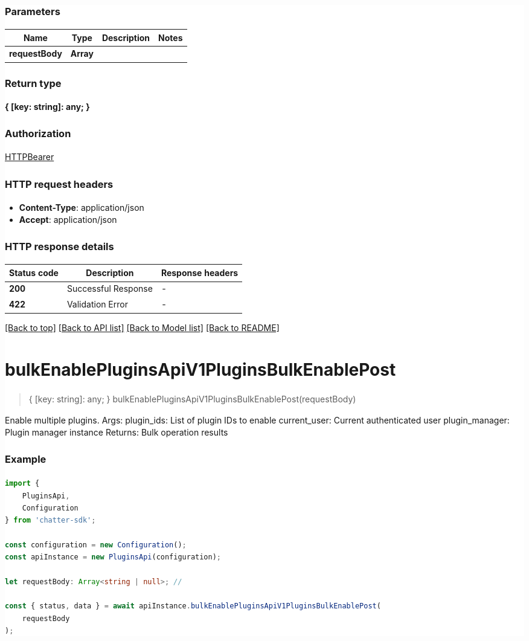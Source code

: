 ### Parameters

|Name | Type | Description  | Notes|
|------------- | ------------- | ------------- | -------------|
| **requestBody** | **Array<string>**|  | |


### Return type

**{ [key: string]: any; }**

### Authorization

[HTTPBearer](../README.md#HTTPBearer)

### HTTP request headers

 - **Content-Type**: application/json
 - **Accept**: application/json


### HTTP response details
| Status code | Description | Response headers |
|-------------|-------------|------------------|
|**200** | Successful Response |  -  |
|**422** | Validation Error |  -  |

[[Back to top]](#) [[Back to API list]](../README.md#documentation-for-api-endpoints) [[Back to Model list]](../README.md#documentation-for-models) [[Back to README]](../README.md)

# **bulkEnablePluginsApiV1PluginsBulkEnablePost**
> { [key: string]: any; } bulkEnablePluginsApiV1PluginsBulkEnablePost(requestBody)

Enable multiple plugins.  Args:     plugin_ids: List of plugin IDs to enable     current_user: Current authenticated user     plugin_manager: Plugin manager instance  Returns:     Bulk operation results

### Example

```typescript
import {
    PluginsApi,
    Configuration
} from 'chatter-sdk';

const configuration = new Configuration();
const apiInstance = new PluginsApi(configuration);

let requestBody: Array<string | null>; //

const { status, data } = await apiInstance.bulkEnablePluginsApiV1PluginsBulkEnablePost(
    requestBody
);
```
